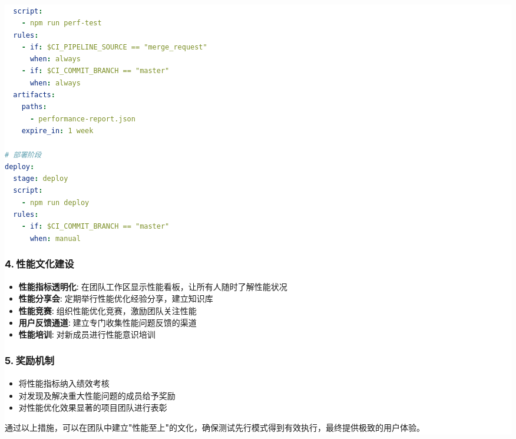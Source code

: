 ```yaml
  script:
    - npm run perf-test
  rules:
    - if: $CI_PIPELINE_SOURCE == "merge_request"
      when: always
    - if: $CI_COMMIT_BRANCH == "master"
      when: always
  artifacts:
    paths:
      - performance-report.json
    expire_in: 1 week

# 部署阶段
deploy:
  stage: deploy
  script:
    - npm run deploy
  rules:
    - if: $CI_COMMIT_BRANCH == "master"
      when: manual
```

### 4. 性能文化建设

- **性能指标透明化**: 在团队工作区显示性能看板，让所有人随时了解性能状况
- **性能分享会**: 定期举行性能优化经验分享，建立知识库
- **性能竞赛**: 组织性能优化竞赛，激励团队关注性能
- **用户反馈通道**: 建立专门收集性能问题反馈的渠道
- **性能培训**: 对新成员进行性能意识培训

### 5. 奖励机制

- 将性能指标纳入绩效考核
- 对发现及解决重大性能问题的成员给予奖励
- 对性能优化效果显著的项目团队进行表彰

通过以上措施，可以在团队中建立"性能至上"的文化，确保测试先行模式得到有效执行，最终提供极致的用户体验。 